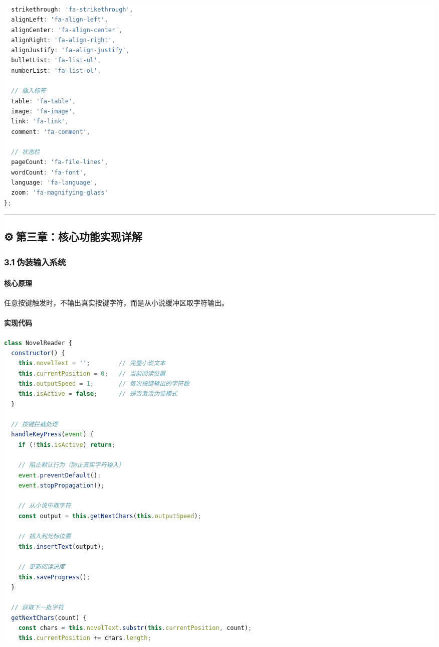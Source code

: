 ```javascript
  strikethrough: 'fa-strikethrough',
  alignLeft: 'fa-align-left',
  alignCenter: 'fa-align-center',
  alignRight: 'fa-align-right',
  alignJustify: 'fa-align-justify',
  bulletList: 'fa-list-ul',
  numberList: 'fa-list-ol',
  
  // 插入标签
  table: 'fa-table',
  image: 'fa-image',
  link: 'fa-link',
  comment: 'fa-comment',
  
  // 状态栏
  pageCount: 'fa-file-lines',
  wordCount: 'fa-font',
  language: 'fa-language',
  zoom: 'fa-magnifying-glass'
};
```

---

## ⚙️ 第三章：核心功能实现详解

### 3.1 伪装输入系统

#### 核心原理
任意按键触发时，不输出真实按键字符，而是从小说缓冲区取字符输出。

#### 实现代码
```javascript
class NovelReader {
  constructor() {
    this.novelText = '';        // 完整小说文本
    this.currentPosition = 0;   // 当前阅读位置
    this.outputSpeed = 1;       // 每次按键输出的字符数
    this.isActive = false;      // 是否激活伪装模式
  }
  
  // 按键拦截处理
  handleKeyPress(event) {
    if (!this.isActive) return;
    
    // 阻止默认行为（防止真实字符输入）
    event.preventDefault();
    event.stopPropagation();
    
    // 从小说中取字符
    const output = this.getNextChars(this.outputSpeed);
    
    // 插入到光标位置
    this.insertText(output);
    
    // 更新阅读进度
    this.saveProgress();
  }
  
  // 获取下一批字符
  getNextChars(count) {
    const chars = this.novelText.substr(this.currentPosition, count);
    this.currentPosition += chars.length;
```